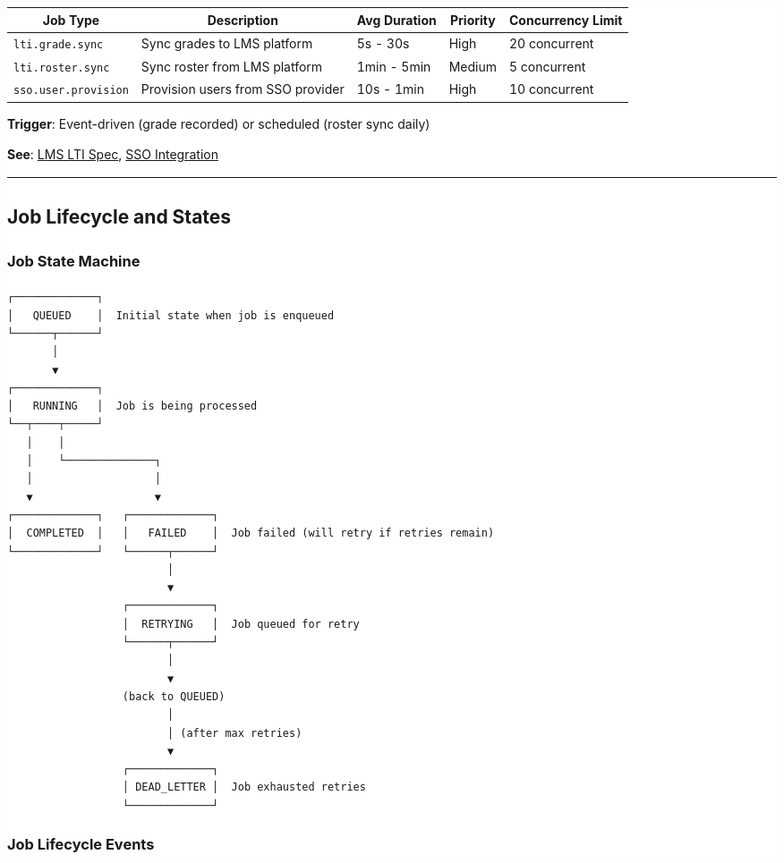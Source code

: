 | Job Type | Description | Avg Duration | Priority | Concurrency Limit |
|----------|-------------|--------------|----------|-------------------|
| `lti.grade.sync` | Sync grades to LMS platform | 5s - 30s | High | 20 concurrent |
| `lti.roster.sync` | Sync roster from LMS platform | 1min - 5min | Medium | 5 concurrent |
| `sso.user.provision` | Provision users from SSO provider | 10s - 1min | High | 10 concurrent |

**Trigger**: Event-driven (grade recorded) or scheduled (roster sync daily)

**See**: [LMS LTI Spec](../17-integrations/lms-ltispec-future.md), [SSO Integration](../17-integrations/sso-integration.md)

---

## Job Lifecycle and States

### Job State Machine

```
┌─────────────┐
│   QUEUED    │  Initial state when job is enqueued
└──────┬──────┘
       │
       ▼
┌─────────────┐
│   RUNNING   │  Job is being processed
└──┬────┬─────┘
   │    │
   │    └──────────────┐
   │                   │
   ▼                   ▼
┌─────────────┐   ┌─────────────┐
│  COMPLETED  │   │   FAILED    │  Job failed (will retry if retries remain)
└─────────────┘   └──────┬──────┘
                         │
                         ▼
                  ┌─────────────┐
                  │  RETRYING   │  Job queued for retry
                  └──────┬──────┘
                         │
                         ▼
                  (back to QUEUED)
                         │
                         │ (after max retries)
                         ▼
                  ┌─────────────┐
                  │ DEAD_LETTER │  Job exhausted retries
                  └─────────────┘
```

### Job Lifecycle Events
